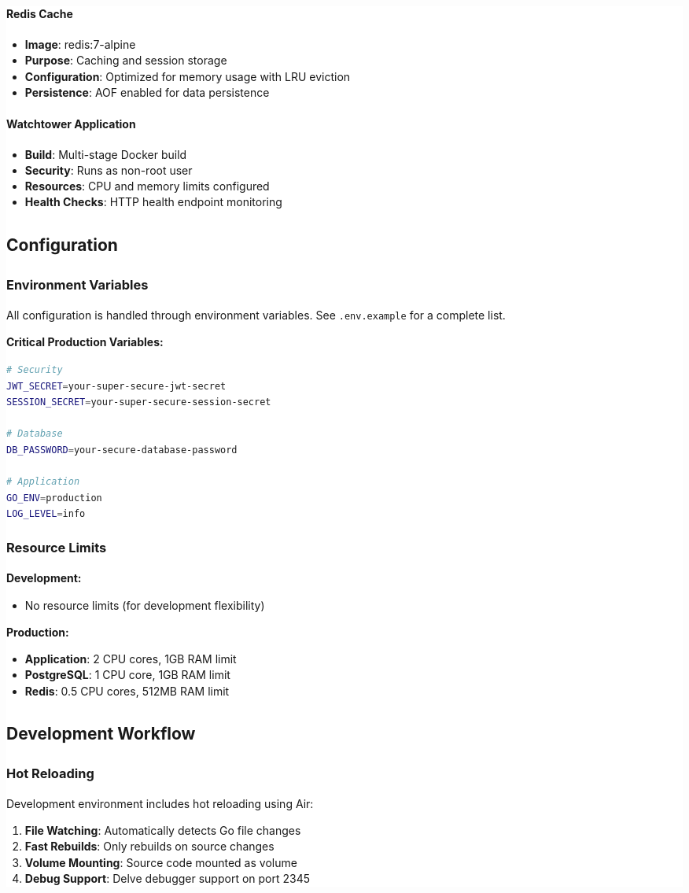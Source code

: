 #### Redis Cache
- **Image**: redis:7-alpine
- **Purpose**: Caching and session storage
- **Configuration**: Optimized for memory usage with LRU eviction
- **Persistence**: AOF enabled for data persistence

#### Watchtower Application
- **Build**: Multi-stage Docker build
- **Security**: Runs as non-root user
- **Resources**: CPU and memory limits configured
- **Health Checks**: HTTP health endpoint monitoring

## Configuration

### Environment Variables

All configuration is handled through environment variables. See `.env.example` for a complete list.

**Critical Production Variables:**
```bash
# Security
JWT_SECRET=your-super-secure-jwt-secret
SESSION_SECRET=your-super-secure-session-secret

# Database
DB_PASSWORD=your-secure-database-password

# Application
GO_ENV=production
LOG_LEVEL=info
```

### Resource Limits

**Development:**
- No resource limits (for development flexibility)

**Production:**
- **Application**: 2 CPU cores, 1GB RAM limit
- **PostgreSQL**: 1 CPU core, 1GB RAM limit
- **Redis**: 0.5 CPU cores, 512MB RAM limit

## Development Workflow

### Hot Reloading

Development environment includes hot reloading using Air:

1. **File Watching**: Automatically detects Go file changes
2. **Fast Rebuilds**: Only rebuilds on source changes
3. **Volume Mounting**: Source code mounted as volume
4. **Debug Support**: Delve debugger support on port 2345
